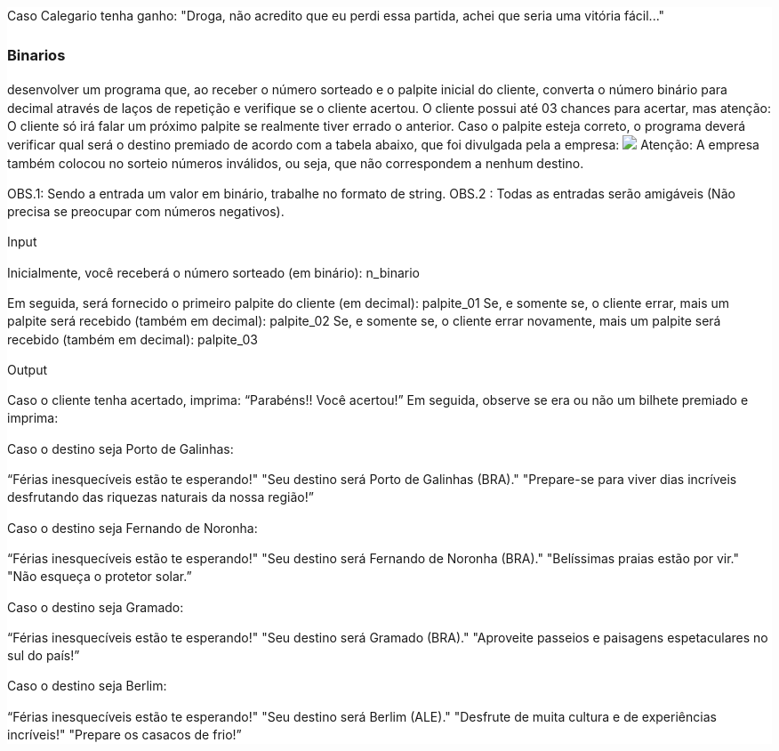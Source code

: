 Caso Calegario tenha ganho:
"Droga, não acredito que eu perdi essa partida, achei que seria uma vitória fácil..."
<h3>Binarios</h3>
desenvolver um programa que, ao receber o número sorteado e o palpite inicial do cliente, converta o número binário para decimal através de laços de repetição e verifique se o cliente acertou. O cliente possui até 03 chances para acertar, mas atenção: O cliente só irá falar um próximo palpite se realmente tiver errado o anterior.
Caso o palpite esteja correto, o programa deverá verificar qual será o destino premiado de acordo com a tabela abaixo, que foi divulgada pela a empresa:
<img src="https://i.postimg.cc/Rhbv7Bqr/Cin-Tour-2.png">
Atenção: A empresa também colocou no sorteio números inválidos, ou seja, que não correspondem a nenhum destino.

OBS.1: Sendo a entrada um valor em binário, trabalhe no formato de string.
OBS.2 : Todas as entradas serão amigáveis (Não precisa se preocupar com números negativos).

Input

Inicialmente, você receberá o número sorteado (em binário):
n_binario

Em seguida, será fornecido o primeiro palpite do cliente (em decimal):
palpite_01
Se, e somente se, o cliente errar, mais um palpite será recebido (também em decimal):
palpite_02
Se, e somente se, o cliente errar novamente, mais um palpite será recebido (também em decimal):
palpite_03

Output

Caso o cliente tenha acertado, imprima:
“Parabéns!! Você acertou!”
Em seguida, observe se era ou não um bilhete premiado e imprima:

Caso o destino seja Porto de Galinhas:

“Férias inesquecíveis estão te esperando!"
"Seu destino será Porto de Galinhas (BRA)."
"Prepare-se para viver dias incríveis desfrutando das riquezas naturais da nossa região!”

Caso o destino seja Fernando de Noronha:

“Férias inesquecíveis estão te esperando!"
"Seu destino será Fernando de Noronha (BRA)."
"Belíssimas praias estão por vir."
"Não esqueça o protetor solar.”

Caso o destino seja Gramado:

“Férias inesquecíveis estão te esperando!"
"Seu destino será Gramado (BRA)."
"Aproveite passeios e paisagens espetaculares no sul do país!”

Caso o destino seja Berlim:

“Férias inesquecíveis estão te esperando!"
"Seu destino será Berlim (ALE)."
"Desfrute de muita cultura e de experiências incríveis!"
"Prepare os casacos de frio!”
